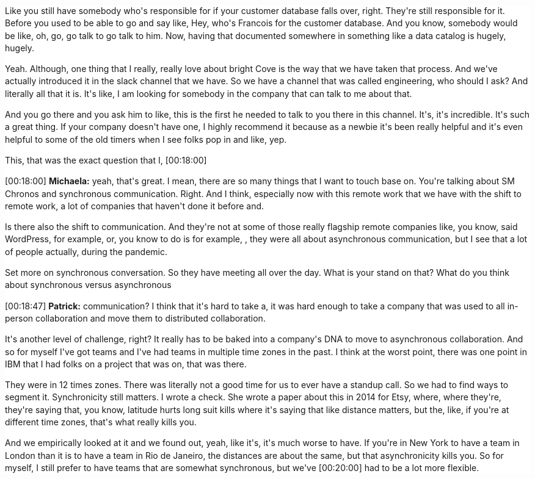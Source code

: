 Like you still have somebody who's responsible for if your customer database
falls over, right. They're still responsible for it. Before you used to be able
to go and say like, Hey, who's Francois for the customer database. And you know,
somebody would be like, oh, go, go talk to go talk to him. Now, having that
documented somewhere in something like a data catalog is hugely, hugely.

Yeah. Although, one thing that I really, really love about bright Cove is the
way that we have taken that process. And we've actually introduced it in the
slack channel that we have. So we have a channel that was called engineering,
who should I ask? And literally all that it is. It's like, I am looking for
somebody in the company that can talk to me about that.

And you go there and you ask him to like, this is the first he needed to talk to
you there in this channel. It's, it's incredible. It's such a great thing. If
your company doesn't have one, I highly recommend it because as a newbie it's
been really helpful and it's even helpful to some of the old timers when I see
folks pop in and like, yep.

This, that was the exact question that I, [00:18:00] 

[00:18:00] **Michaela:** yeah, that's great. I mean, there are so many things
that I want to touch base on. You're talking about SM Chronos and synchronous
communication. Right. And I think, especially now with this remote work that we
have with the shift to remote work, a lot of companies that haven't done it
before and.

Is there also the shift to communication. And they're not at some of those
really flagship remote companies like, you know, said WordPress, for example,
or, you know to do is for example, , they were all about asynchronous
communication, but I see that a lot of people actually, during the pandemic.

Set more on synchronous conversation. So they have meeting all over the day.
What is your stand on that? What do you think about synchronous versus
asynchronous 

[00:18:47] **Patrick:** communication? I think that it's hard to take a, it was
hard enough to take a company that was used to all in-person collaboration and
move them to distributed collaboration.

It's another level of challenge, right? It really has to be baked into a
company's DNA to move to asynchronous collaboration. And so for myself I've got
teams and I've had teams in multiple time zones in the past. I think at the
worst point, there was one point in IBM that I had folks on a project that was
on, that was there.

They were in 12 times zones. There was literally not a good time for us to ever
have a standup call. So we had to find ways to segment it. Synchronicity still
matters. I wrote a check. She wrote a paper about this in 2014 for Etsy, where,
where they're, they're saying that, you know, latitude hurts long suit kills
where it's saying that like distance matters, but the, like, if you're at
different time zones, that's what really kills you.

And we empirically looked at it and we found out, yeah, like it's, it's much
worse to have. If you're in New York to have a team in London than it is to have
a team in Rio de Janeiro, the distances are about the same, but that
asynchronicity kills you. So for myself, I still prefer to have teams that are
somewhat synchronous, but we've [00:20:00] had to be a lot more flexible.
